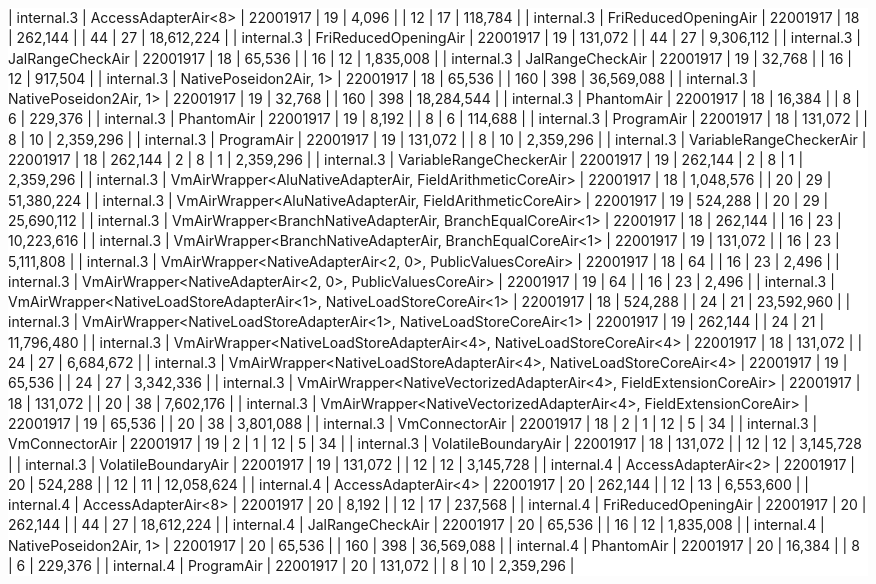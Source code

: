 | internal.3 | AccessAdapterAir<8> | 22001917 | 19 | 4,096 |  | 12 | 17 | 118,784 | 
| internal.3 | FriReducedOpeningAir | 22001917 | 18 | 262,144 |  | 44 | 27 | 18,612,224 | 
| internal.3 | FriReducedOpeningAir | 22001917 | 19 | 131,072 |  | 44 | 27 | 9,306,112 | 
| internal.3 | JalRangeCheckAir | 22001917 | 18 | 65,536 |  | 16 | 12 | 1,835,008 | 
| internal.3 | JalRangeCheckAir | 22001917 | 19 | 32,768 |  | 16 | 12 | 917,504 | 
| internal.3 | NativePoseidon2Air<BabyBearParameters>, 1> | 22001917 | 18 | 65,536 |  | 160 | 398 | 36,569,088 | 
| internal.3 | NativePoseidon2Air<BabyBearParameters>, 1> | 22001917 | 19 | 32,768 |  | 160 | 398 | 18,284,544 | 
| internal.3 | PhantomAir | 22001917 | 18 | 16,384 |  | 8 | 6 | 229,376 | 
| internal.3 | PhantomAir | 22001917 | 19 | 8,192 |  | 8 | 6 | 114,688 | 
| internal.3 | ProgramAir | 22001917 | 18 | 131,072 |  | 8 | 10 | 2,359,296 | 
| internal.3 | ProgramAir | 22001917 | 19 | 131,072 |  | 8 | 10 | 2,359,296 | 
| internal.3 | VariableRangeCheckerAir | 22001917 | 18 | 262,144 | 2 | 8 | 1 | 2,359,296 | 
| internal.3 | VariableRangeCheckerAir | 22001917 | 19 | 262,144 | 2 | 8 | 1 | 2,359,296 | 
| internal.3 | VmAirWrapper<AluNativeAdapterAir, FieldArithmeticCoreAir> | 22001917 | 18 | 1,048,576 |  | 20 | 29 | 51,380,224 | 
| internal.3 | VmAirWrapper<AluNativeAdapterAir, FieldArithmeticCoreAir> | 22001917 | 19 | 524,288 |  | 20 | 29 | 25,690,112 | 
| internal.3 | VmAirWrapper<BranchNativeAdapterAir, BranchEqualCoreAir<1> | 22001917 | 18 | 262,144 |  | 16 | 23 | 10,223,616 | 
| internal.3 | VmAirWrapper<BranchNativeAdapterAir, BranchEqualCoreAir<1> | 22001917 | 19 | 131,072 |  | 16 | 23 | 5,111,808 | 
| internal.3 | VmAirWrapper<NativeAdapterAir<2, 0>, PublicValuesCoreAir> | 22001917 | 18 | 64 |  | 16 | 23 | 2,496 | 
| internal.3 | VmAirWrapper<NativeAdapterAir<2, 0>, PublicValuesCoreAir> | 22001917 | 19 | 64 |  | 16 | 23 | 2,496 | 
| internal.3 | VmAirWrapper<NativeLoadStoreAdapterAir<1>, NativeLoadStoreCoreAir<1> | 22001917 | 18 | 524,288 |  | 24 | 21 | 23,592,960 | 
| internal.3 | VmAirWrapper<NativeLoadStoreAdapterAir<1>, NativeLoadStoreCoreAir<1> | 22001917 | 19 | 262,144 |  | 24 | 21 | 11,796,480 | 
| internal.3 | VmAirWrapper<NativeLoadStoreAdapterAir<4>, NativeLoadStoreCoreAir<4> | 22001917 | 18 | 131,072 |  | 24 | 27 | 6,684,672 | 
| internal.3 | VmAirWrapper<NativeLoadStoreAdapterAir<4>, NativeLoadStoreCoreAir<4> | 22001917 | 19 | 65,536 |  | 24 | 27 | 3,342,336 | 
| internal.3 | VmAirWrapper<NativeVectorizedAdapterAir<4>, FieldExtensionCoreAir> | 22001917 | 18 | 131,072 |  | 20 | 38 | 7,602,176 | 
| internal.3 | VmAirWrapper<NativeVectorizedAdapterAir<4>, FieldExtensionCoreAir> | 22001917 | 19 | 65,536 |  | 20 | 38 | 3,801,088 | 
| internal.3 | VmConnectorAir | 22001917 | 18 | 2 | 1 | 12 | 5 | 34 | 
| internal.3 | VmConnectorAir | 22001917 | 19 | 2 | 1 | 12 | 5 | 34 | 
| internal.3 | VolatileBoundaryAir | 22001917 | 18 | 131,072 |  | 12 | 12 | 3,145,728 | 
| internal.3 | VolatileBoundaryAir | 22001917 | 19 | 131,072 |  | 12 | 12 | 3,145,728 | 
| internal.4 | AccessAdapterAir<2> | 22001917 | 20 | 524,288 |  | 12 | 11 | 12,058,624 | 
| internal.4 | AccessAdapterAir<4> | 22001917 | 20 | 262,144 |  | 12 | 13 | 6,553,600 | 
| internal.4 | AccessAdapterAir<8> | 22001917 | 20 | 8,192 |  | 12 | 17 | 237,568 | 
| internal.4 | FriReducedOpeningAir | 22001917 | 20 | 262,144 |  | 44 | 27 | 18,612,224 | 
| internal.4 | JalRangeCheckAir | 22001917 | 20 | 65,536 |  | 16 | 12 | 1,835,008 | 
| internal.4 | NativePoseidon2Air<BabyBearParameters>, 1> | 22001917 | 20 | 65,536 |  | 160 | 398 | 36,569,088 | 
| internal.4 | PhantomAir | 22001917 | 20 | 16,384 |  | 8 | 6 | 229,376 | 
| internal.4 | ProgramAir | 22001917 | 20 | 131,072 |  | 8 | 10 | 2,359,296 | 